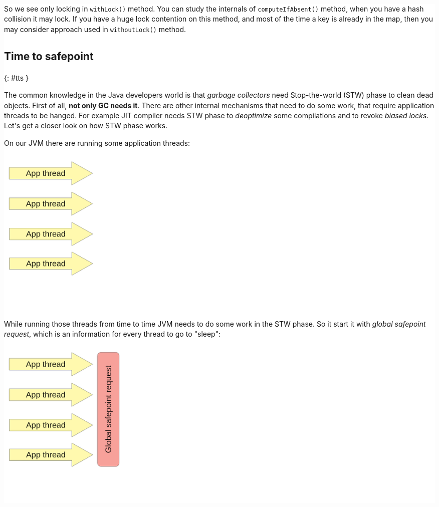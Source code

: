 So we see only locking in ```withLock()``` method. You can study the internals of ```computeIfAbsent()``` method,
when you have a hash collision it may lock. If you have a huge lock contention on this method, and most of the 
time a key is already in the map, then you may consider approach used in ```withoutLock()``` method.


## Time to safepoint
{: #tts }

The common knowledge in the Java developers world is that _garbage collectors_ need Stop-the-world (STW) phase to clean dead objects.
First of all, **not only GC needs it**. There are other internal mechanisms that need to do some work, that require application threads to be hanged.
For example JIT compiler needs STW phase to _deoptimize_ some compilations and to revoke _biased locks_. Let's get a closer look on
how STW phase works.

On our JVM there are running some application threads:

![alt text](/assets/stw/1.png "chart 1")

While running those threads from time to time JVM needs to do some work in the STW phase. So it start it with
_global safepoint request_, which is an information for every thread to go to "sleep":

![alt text](/assets/stw/2.png "chart 2")
